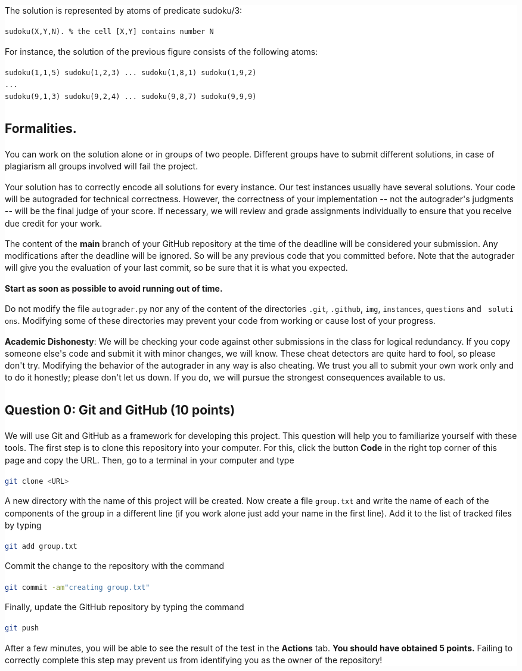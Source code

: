 The solution is represented by atoms of predicate sudoku/3:
```
sudoku(X,Y,N). % the cell [X,Y] contains number N
```
For instance, the solution of the previous figure consists of the following atoms:
```
sudoku(1,1,5) sudoku(1,2,3) ... sudoku(1,8,1) sudoku(1,9,2)
...
sudoku(9,1,3) sudoku(9,2,4) ... sudoku(9,8,7) sudoku(9,9,9)
```

## Formalities.
You can work on the solution alone or in groups of two people. Different groups have to submit different solutions, in case of plagiarism all groups involved will fail the project.

Your solution has to correctly encode all solutions for every instance. Our test instances usually have several solutions. Your code will be autograded for technical correctness. However, the correctness of your implementation -- not the autograder's judgments -- will be the final judge of your score. If necessary, we will review and grade assignments individually to ensure that you receive due credit for your work.

The content of the **main** branch of your GitHub repository at the time of the deadline will be considered your submission. Any modifications after the deadline will be ignored. So will be any previous code that you committed before. Note that the autograder will give you the evaluation of your last commit, so be sure that it is what you expected.

**Start as soon as possible to avoid running out of time.**

Do not modify the file ```autograder.py``` nor any of the content of the directories ```.git```, ```.github```, ```img```, ```instances```, ```questions``` and ``` solutions```. Modifying some of these directories may prevent your code from working or cause lost of your progress. 

**Academic Dishonesty**: We will be checking your code against other submissions in the class for logical redundancy. If you copy someone else's code and submit it with minor changes, we will know. These cheat detectors are quite hard to fool, so please don't try. Modifying the behavior of the autograder in any way is also cheating. We trust you all to submit your own work only and to do it honestly; please don't let us down. If you do, we will pursue the strongest consequences available to us.

## Question 0: Git and GitHub (10 points)

We will use Git and GitHub as a framework for developing this project. This question will help you to familiarize yourself with these tools. The first step is to clone this repository into your computer. For this, click the button **Code** in the right top corner of this page and copy the URL. Then, go to a terminal in your computer and type
```sh
git clone <URL>
```
A new directory with the name of this project will be created. Now create a file ```group.txt``` and write the name of each of the components of the group in a different line (if you work alone just add your name in the first line). Add it to the list of tracked files by typing
```sh
git add group.txt
```
Commit the change to the repository with the command
```sh
git commit -am"creating group.txt"
```
Finally, update the GitHub repository by typing the command 
```sh
git push
```
After a few minutes, you will be able to see the result of the test in the **Actions** tab.
**You should have obtained 5 points.**
Failing to correctly complete this step may prevent us from identifying you as the owner of the repository!
